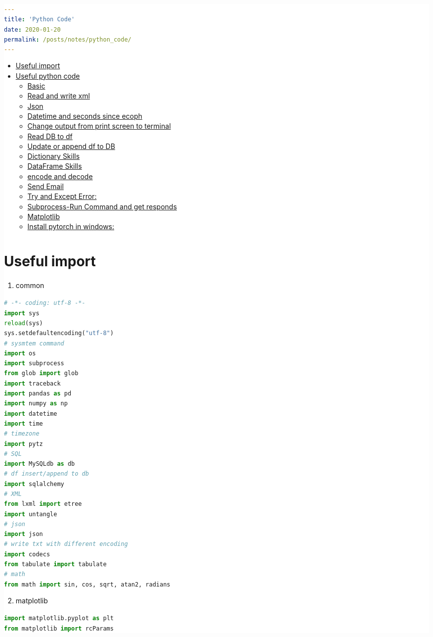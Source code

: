 ```yaml
---
title: 'Python Code'
date: 2020-01-20
permalink: /posts/notes/python_code/
---
```


- [Useful import](#useful-import)
- [Useful python code](#useful-python-code)
  - [Basic](#basic)
  - [Read and write xml](#read-and-write-xml)
  - [Json](#json)
  - [Datetime and seconds since ecoph](#datetime-and-seconds-since-ecoph)
  - [Change output from print screen to terminal](#change-output-from-print-screen-to-terminal)
  - [Read DB to df](#read-db-to-df)
  - [Update or append df to DB](#update-or-append-df-to-db)
  - [Dictionary Skills](#dictionary-skills)
  - [DataFrame Skills](#dataframe-skills)
  - [encode and decode](#encode-and-decode)
  - [Send Email](#send-email)
  - [Try and Except Error:](#try-and-except-error)
  - [Subprocess-Run Command and get responds](#subprocess-run-command-and-get-responds)
  - [Matplotlib](#matplotlib)
  - [Install pytorch in windows:](#install-pytorch-in-windows)

# Useful import

1. common
```python
# -*- coding: utf-8 -*-
import sys
reload(sys)
sys.setdefaultencoding("utf-8")
# sysmtem command
import os
import subprocess
from glob import glob
import traceback
import pandas as pd
import numpy as np
import datetime
import time
# timezone
import pytz 
# SQL
import MySQLdb as db
# df insert/append to db
import sqlalchemy
# XML
from lxml import etree
import untangle
# json
import json
# write txt with different encoding
import codecs
from tabulate import tabulate
# math
from math import sin, cos, sqrt, atan2, radians
```
2. matplotlib
```python
import matplotlib.pyplot as plt
from matplotlib import rcParams
```